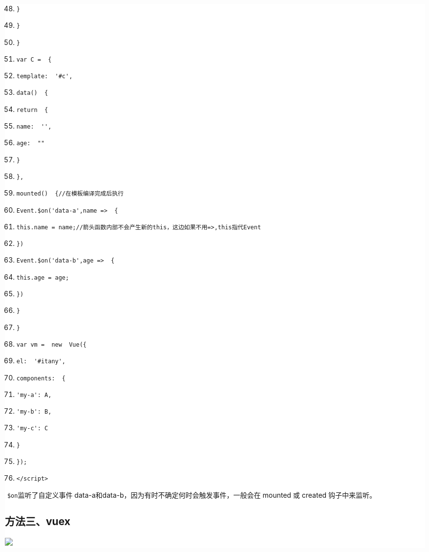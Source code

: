 48.   `}`
    
49.   `}`
    
50.  `}`
    
51.  `var C =  {`
    
52.   `template:  '#c',`
    
53.   `data()  {`
    
54.   `return  {`
    
55.   `name:  '',`
    
56.   `age:  ""`
    
57.   `}`
    
58.   `},`
    
59.   `mounted()  {//在模板编译完成后执行`
    
60.   `Event.$on('data-a',name =>  {`
    
61.   `this.name = name;//箭头函数内部不会产生新的this，这边如果不用=>,this指代Event`
    
62.   `})`
    
63.   `Event.$on('data-b',age =>  {`
    
64.   `this.age = age;`
    
65.   `})`
    
66.   `}`
    
67.  `}`
    
68.  `var vm =  new  Vue({`
    
69.   `el:  '#itany',`
    
70.   `components:  {`
    
71.   `'my-a': A,`
    
72.   `'my-b': B,`
    
73.   `'my-c': C`
    
74.   `}`
    
75.  `});` 
    
76.  `</script>`
    

![](data:image/gif;base64,iVBORw0KGgoAAAANSUhEUgAAAAEAAAABCAYAAAAfFcSJAAAADUlEQVQImWNgYGBgAAAABQABh6FO1AAAAABJRU5ErkJggg==) `$on`监听了自定义事件 data-a和data-b，因为有时不确定何时会触发事件，一般会在 mounted 或 created 钩子中来监听。

## 方法三、vuex

![](https://ws3.sinaimg.cn/large/006tNc79gy1g4maewe7zmj30ja0bq796.jpg)
